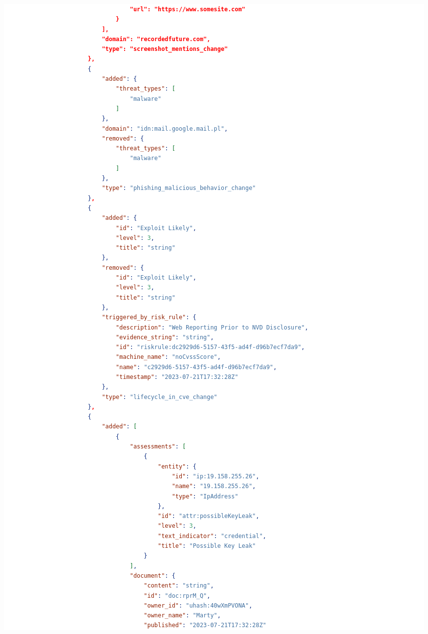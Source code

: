 ```json
                                    "url": "https://www.somesite.com"
                                }
                            ],
                            "domain": "recordedfuture.com",
                            "type": "screenshot_mentions_change"
                        },
                        {
                            "added": {
                                "threat_types": [
                                    "malware"
                                ]
                            },
                            "domain": "idn:mail.google.mail.pl",
                            "removed": {
                                "threat_types": [
                                    "malware"
                                ]
                            },
                            "type": "phishing_malicious_behavior_change"
                        },
                        {
                            "added": {
                                "id": "Exploit Likely",
                                "level": 3,
                                "title": "string"
                            },
                            "removed": {
                                "id": "Exploit Likely",
                                "level": 3,
                                "title": "string"
                            },
                            "triggered_by_risk_rule": {
                                "description": "Web Reporting Prior to NVD Disclosure",
                                "evidence_string": "string",
                                "id": "riskrule:dc2929d6-5157-43f5-ad4f-d96b7ecf7da9",
                                "machine_name": "noCvssScore",
                                "name": "c2929d6-5157-43f5-ad4f-d96b7ecf7da9",
                                "timestamp": "2023-07-21T17:32:28Z"
                            },
                            "type": "lifecycle_in_cve_change"
                        },
                        {
                            "added": [
                                {
                                    "assessments": [
                                        {
                                            "entity": {
                                                "id": "ip:19.158.255.26",
                                                "name": "19.158.255.26",
                                                "type": "IpAddress"
                                            },
                                            "id": "attr:possibleKeyLeak",
                                            "level": 3,
                                            "text_indicator": "credential",
                                            "title": "Possible Key Leak"
                                        }
                                    ],
                                    "document": {
                                        "content": "string",
                                        "id": "doc:rprM_Q",
                                        "owner_id": "uhash:40wXmPVONA",
                                        "owner_name": "Marty",
                                        "published": "2023-07-21T17:32:28Z"
```